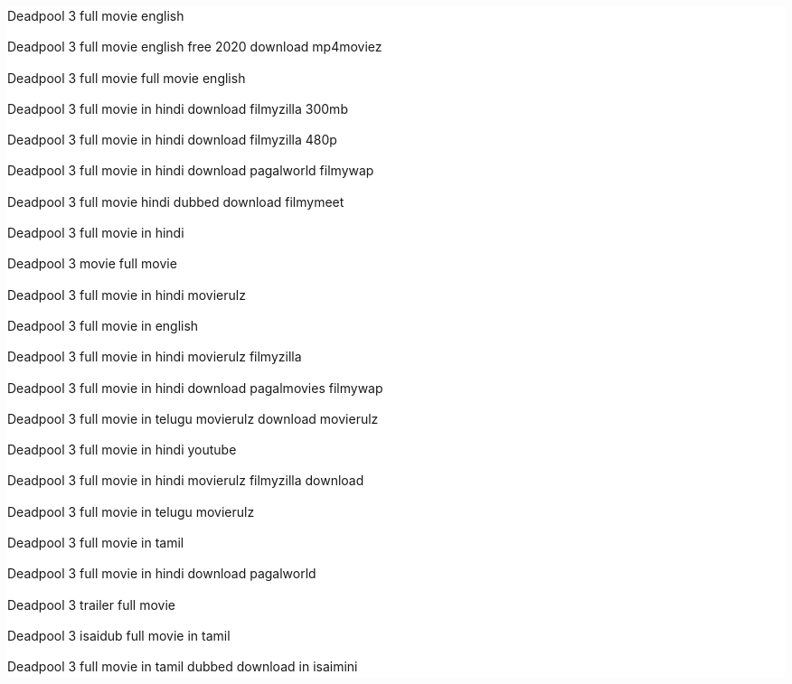 Deadpool 3 full movie english

Deadpool 3 full movie english free 2020 download mp4moviez

Deadpool 3 full movie full movie english

Deadpool 3 full movie in hindi download filmyzilla 300mb

Deadpool 3 full movie in hindi download filmyzilla 480p

Deadpool 3 full movie in hindi download pagalworld filmywap

Deadpool 3 full movie hindi dubbed download filmymeet

Deadpool 3 full movie in hindi

Deadpool 3 movie full movie

Deadpool 3 full movie in hindi movierulz

Deadpool 3 full movie in english

Deadpool 3 full movie in hindi movierulz filmyzilla

Deadpool 3 full movie in hindi download pagalmovies filmywap

Deadpool 3 full movie in telugu movierulz download movierulz

Deadpool 3 full movie in hindi youtube

Deadpool 3 full movie in hindi movierulz filmyzilla download

Deadpool 3 full movie in telugu movierulz

Deadpool 3 full movie in tamil

Deadpool 3 full movie in hindi download pagalworld

Deadpool 3 trailer full movie

Deadpool 3 isaidub full movie in tamil

Deadpool 3 full movie in tamil dubbed download in isaimini
